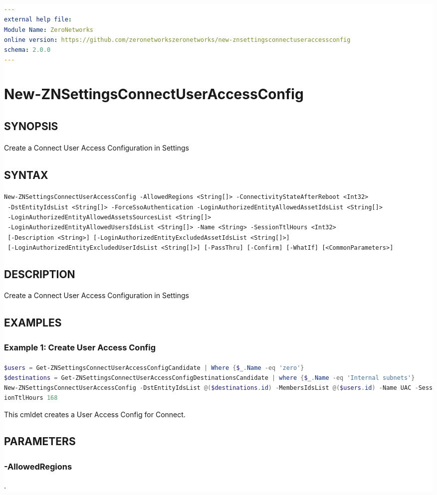 ```yaml
---
external help file:
Module Name: ZeroNetworks
online version: https://github.com/zeronetworkszeronetworks/new-znsettingsconnectuseraccessconfig
schema: 2.0.0
---
```


# New-ZNSettingsConnectUserAccessConfig

## SYNOPSIS
Create a Connect User Access Configuration in Settings

## SYNTAX

```
New-ZNSettingsConnectUserAccessConfig -AllowedRegions <String[]> -ConnectivityStateAfterReboot <Int32>
 -DstEntityIdsList <String[]> -ForceSsoAuthentication -LoginAuthorizedEntityAllowedAssetIdsList <String[]>
 -LoginAuthorizedEntityAllowedAssetsSourcesList <String[]>
 -LoginAuthorizedEntityAllowedUsersIdsList <String[]> -Name <String> -SessionTtlHours <Int32>
 [-Description <String>] [-LoginAuthorizedEntityExcludedAssetIdsList <String[]>]
 [-LoginAuthorizedEntityExcludedUserIdsList <String[]>] [-PassThru] [-Confirm] [-WhatIf] [<CommonParameters>]
```

## DESCRIPTION
Create a Connect User Access Configuration in Settings

## EXAMPLES

### Example 1: Create User Access Config
```powershell
$users = Get-ZNSettingsConnectUserAccessConfigCandidate | Where {$_.Name -eq 'zero'}
$destinations = Get-ZNSettingsConnectUserAccessConfigDestinationsCandidate | where {$_.Name -eq 'Internal subnets'}
New-ZNSettingsConnectUserAccessConfig -DstEntityIdsList @($destinations.id) -MembersIdsList @($users.id) -Name UAC -SessionTtlHours 168

```

This cmldet creates a User Access Config for Connect.

## PARAMETERS

### -AllowedRegions
.
